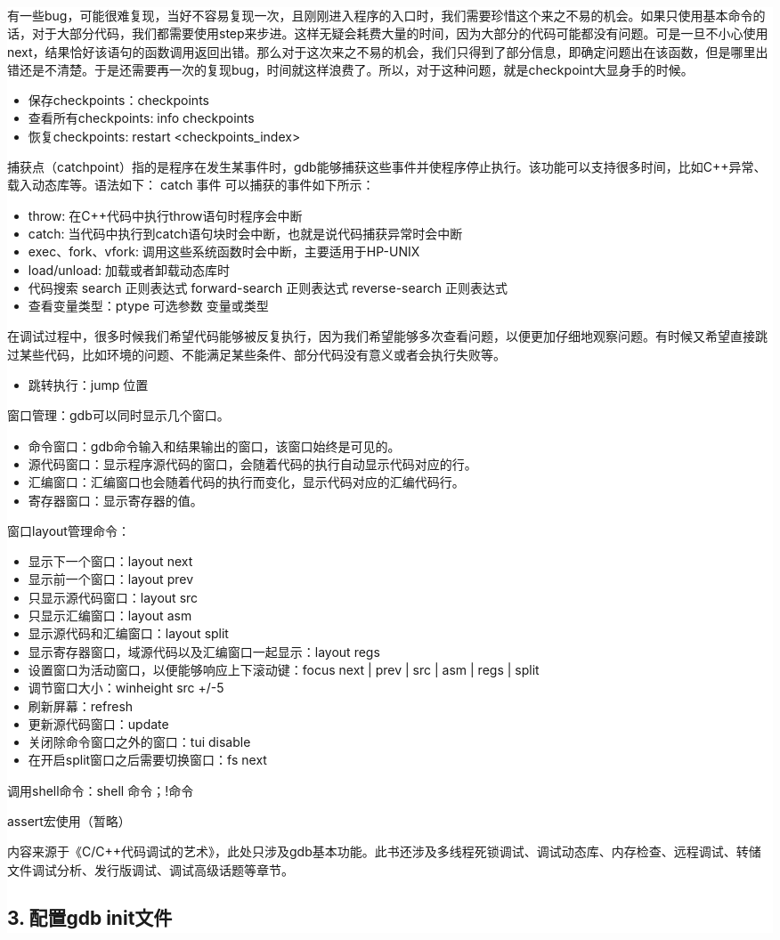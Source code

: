 
有一些bug，可能很难复现，当好不容易复现一次，且刚刚进入程序的入口时，我们需要珍惜这个来之不易的机会。如果只使用基本命令的话，对于大部分代码，我们都需要使用step来步进。这样无疑会耗费大量的时间，因为大部分的代码可能都没有问题。可是一旦不小心使用next，结果恰好该语句的函数调用返回出错。那么对于这次来之不易的机会，我们只得到了部分信息，即确定问题出在该函数，但是哪里出错还是不清楚。于是还需要再一次的复现bug，时间就这样浪费了。所以，对于这种问题，就是checkpoint大显身手的时候。

- 保存checkpoints：checkpoints
- 查看所有checkpoints: info checkpoints
- 恢复checkpoints: restart <checkpoints_index>

捕获点（catchpoint）指的是程序在发生某事件时，gdb能够捕获这些事件并使程序停止执行。该功能可以支持很多时间，比如C++异常、载入动态库等。语法如下：
catch 事件
可以捕获的事件如下所示：

- throw: 在C++代码中执行throw语句时程序会中断
- catch: 当代码中执行到catch语句块时会中断，也就是说代码捕获异常时会中断
- exec、fork、vfork: 调用这些系统函数时会中断，主要适用于HP-UNIX
- load/unload: 加载或者卸载动态库时
- 代码搜索
  search 正则表达式
  forward-search 正则表达式
  reverse-search 正则表达式
- 查看变量类型：ptype 可选参数 变量或类型
  
在调试过程中，很多时候我们希望代码能够被反复执行，因为我们希望能够多次查看问题，以便更加仔细地观察问题。有时候又希望直接跳过某些代码，比如环境的问题、不能满足某些条件、部分代码没有意义或者会执行失败等。

- 跳转执行：jump 位置

窗口管理：gdb可以同时显示几个窗口。

- 命令窗口：gdb命令输入和结果输出的窗口，该窗口始终是可见的。
- 源代码窗口：显示程序源代码的窗口，会随着代码的执行自动显示代码对应的行。
- 汇编窗口：汇编窗口也会随着代码的执行而变化，显示代码对应的汇编代码行。
- 寄存器窗口：显示寄存器的值。
  
窗口layout管理命令：

- 显示下一个窗口：layout next
- 显示前一个窗口：layout prev
- 只显示源代码窗口：layout src
- 只显示汇编窗口：layout asm
- 显示源代码和汇编窗口：layout split
- 显示寄存器窗口，域源代码以及汇编窗口一起显示：layout regs
- 设置窗口为活动窗口，以便能够响应上下滚动键：focus next | prev | src | asm | regs | split
- 调节窗口大小：winheight src +/-5
- 刷新屏幕：refresh
- 更新源代码窗口：update
- 关闭除命令窗口之外的窗口：tui disable
- 在开启split窗口之后需要切换窗口：fs next


调用shell命令：shell 命令；!命令

assert宏使用（暂略）

内容来源于《C/C++代码调试的艺术》，此处只涉及gdb基本功能。此书还涉及多线程死锁调试、调试动态库、内存检查、远程调试、转储文件调试分析、发行版调试、调试高级话题等章节。

## 3. 配置gdb init文件
